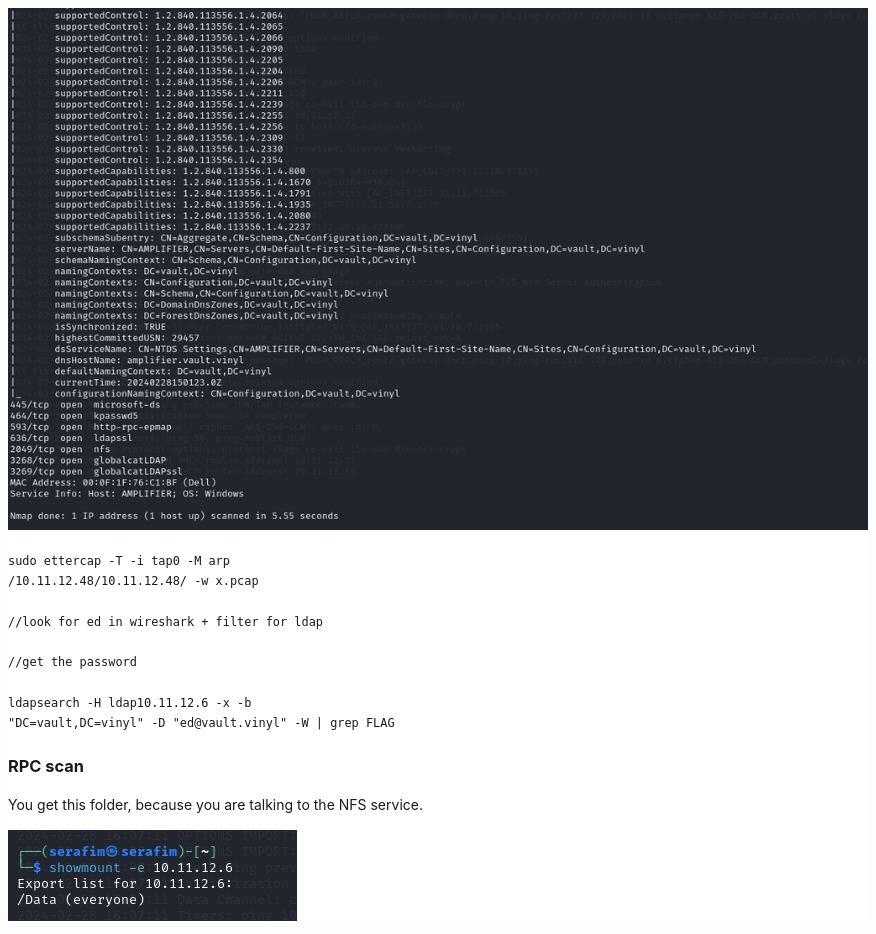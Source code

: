 ![LDAP scan3](image-4.png)

```
sudo ettercap -T -i tap0 -M arp
/10.11.12.48/10.11.12.48/ -w x.pcap

//look for ed in wireshark + filter for ldap

//get the password

ldapsearch -H ldap10.11.12.6 -x -b
"DC=vault,DC=vinyl" -D "ed@vault.vinyl" -W | grep FLAG
```

### RPC scan

You get this folder, because you are talking to the NFS service.

![showmount](image-5.png)
